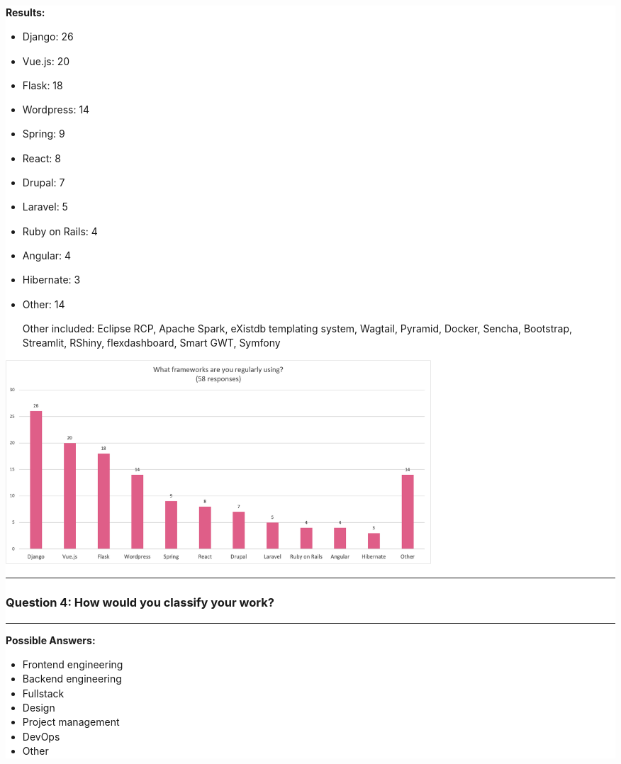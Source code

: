 **Results:**

- Django: 26
- Vue.js: 20
- Flask: 18
- Wordpress: 14
- Spring: 9
- React: 8
- Drupal: 7
- Laravel: 5
- Ruby on Rails: 4
- Angular: 4
- Hibernate: 3
- Other: 14

  Other included: Eclipse RCP, Apache Spark, eXistdb templating system, Wagtail, Pyramid, Docker, Sencha, Bootstrap, Streamlit, RShiny, flexdashboard, Smart GWT, Symfony

<img class="responsive" src="assets/images/survey/Q03-Frameworks.png" width="600px" title="Question 3: What frameworks are you regularly using?" >

---
### Question 4: How would you classify your work?
---

**Possible Answers:**

- Frontend engineering
- Backend engineering
- Fullstack
- Design
- Project management
- DevOps
- Other
